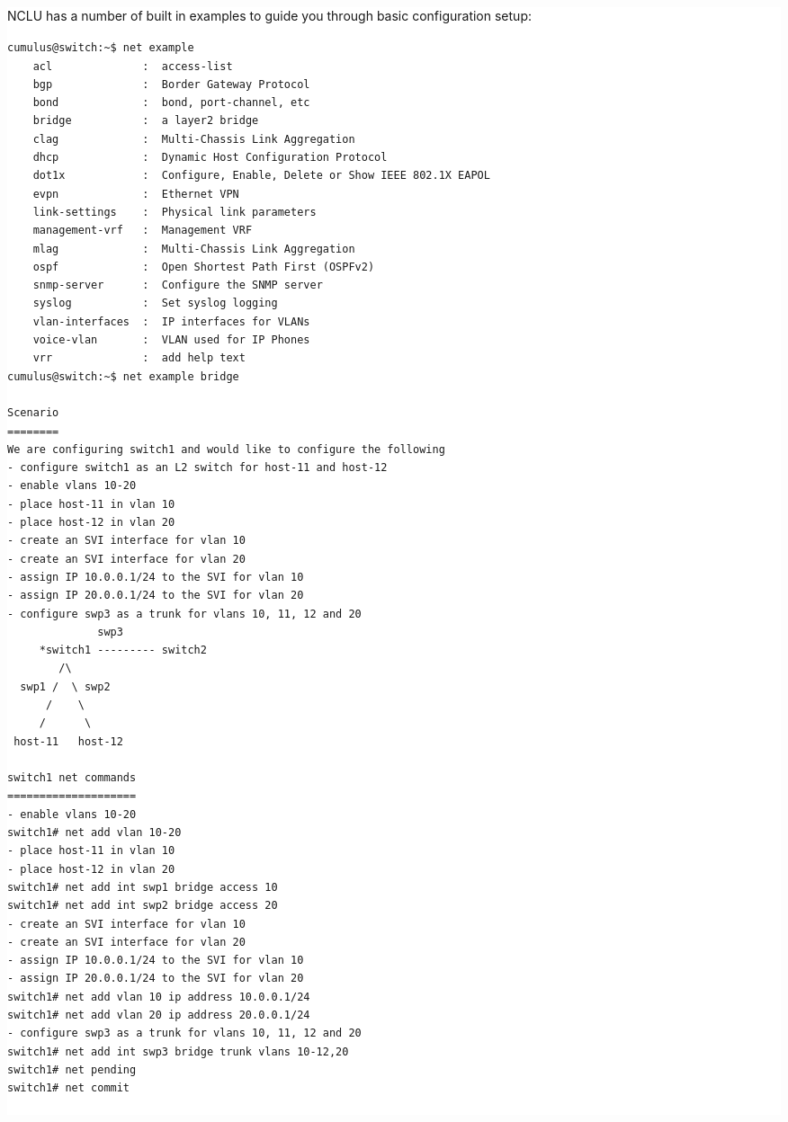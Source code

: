 NCLU has a number of built in examples to guide you through basic
configuration setup:

    cumulus@switch:~$ net example 
        acl              :  access-list
        bgp              :  Border Gateway Protocol
        bond             :  bond, port-channel, etc
        bridge           :  a layer2 bridge
        clag             :  Multi-Chassis Link Aggregation
        dhcp             :  Dynamic Host Configuration Protocol
        dot1x            :  Configure, Enable, Delete or Show IEEE 802.1X EAPOL
        evpn             :  Ethernet VPN
        link-settings    :  Physical link parameters
        management-vrf   :  Management VRF
        mlag             :  Multi-Chassis Link Aggregation
        ospf             :  Open Shortest Path First (OSPFv2)
        snmp-server      :  Configure the SNMP server
        syslog           :  Set syslog logging
        vlan-interfaces  :  IP interfaces for VLANs
        voice-vlan       :  VLAN used for IP Phones
        vrr              :  add help text
    cumulus@switch:~$ net example bridge 
     
    Scenario
    ========
    We are configuring switch1 and would like to configure the following
    - configure switch1 as an L2 switch for host-11 and host-12
    - enable vlans 10-20
    - place host-11 in vlan 10
    - place host-12 in vlan 20
    - create an SVI interface for vlan 10
    - create an SVI interface for vlan 20
    - assign IP 10.0.0.1/24 to the SVI for vlan 10
    - assign IP 20.0.0.1/24 to the SVI for vlan 20
    - configure swp3 as a trunk for vlans 10, 11, 12 and 20
                  swp3
         *switch1 --------- switch2
            /\
      swp1 /  \ swp2
          /    \
         /      \
     host-11   host-12
     
    switch1 net commands
    ====================
    - enable vlans 10-20
    switch1# net add vlan 10-20
    - place host-11 in vlan 10
    - place host-12 in vlan 20
    switch1# net add int swp1 bridge access 10
    switch1# net add int swp2 bridge access 20
    - create an SVI interface for vlan 10
    - create an SVI interface for vlan 20
    - assign IP 10.0.0.1/24 to the SVI for vlan 10
    - assign IP 20.0.0.1/24 to the SVI for vlan 20
    switch1# net add vlan 10 ip address 10.0.0.1/24
    switch1# net add vlan 20 ip address 20.0.0.1/24
    - configure swp3 as a trunk for vlans 10, 11, 12 and 20
    switch1# net add int swp3 bridge trunk vlans 10-12,20
    switch1# net pending
    switch1# net commit
     